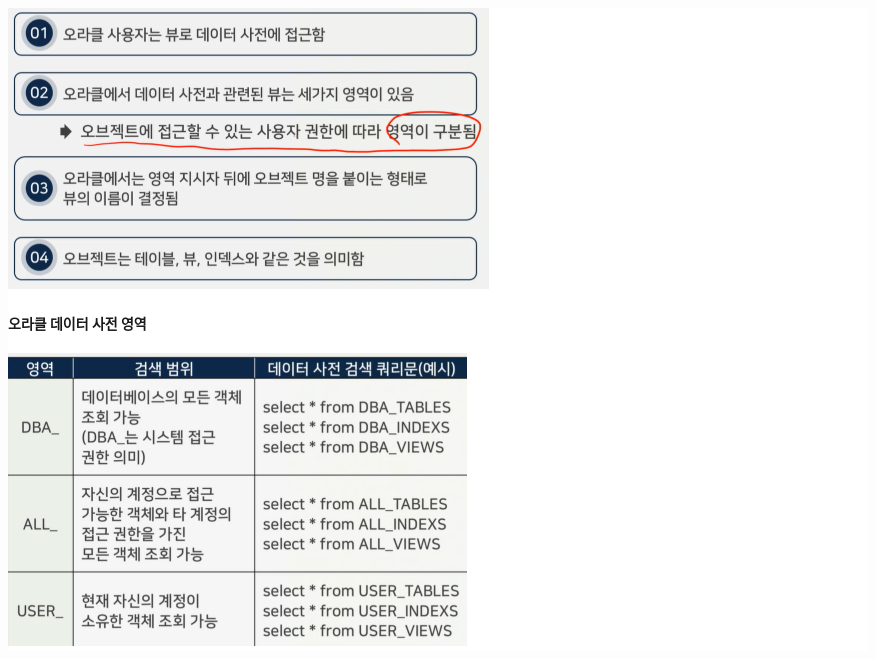 <img src="3강_기본 SQL 작성2.assets/image-20220921150452834.png" alt="image-20220921150452834" style="zoom:50%;" /> 

#### 오라클 데이터 사전 영역

<img src="3강_기본 SQL 작성2.assets/image-20220921150610161.png" alt="image-20220921150610161" style="zoom:50%;" /> 
